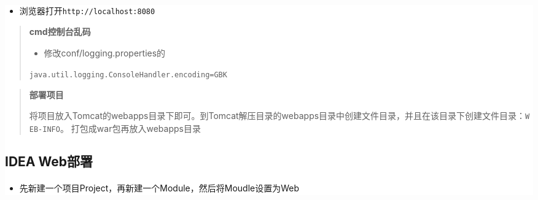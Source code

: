 - 浏览器打开`http://localhost:8080`

> **cmd控制台乱码**
>
> - 修改conf/logging.properties的
>
> ````
> java.util.logging.ConsoleHandler.encoding=GBK
> ````

> **部署项目**
>
> 将项目放入Tomcat的webapps目录下即可。到Tomcat解压目录的webapps目录中创建文件目录，并且在该目录下创建文件目录：`WEB-INFO`。 打包成war包再放入webapps目录

## IDEA Web部署

- 先新建一个项目Project，再新建一个Module，然后将Moudle设置为Web
